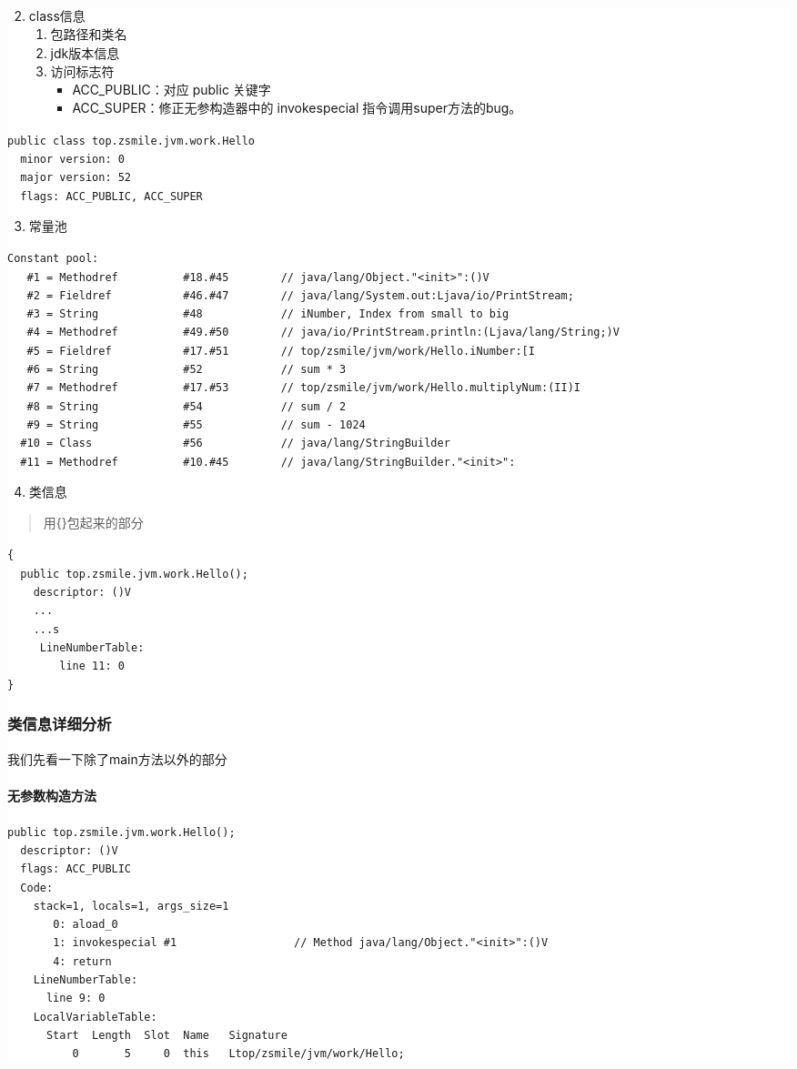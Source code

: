 2. class信息
   1. 包路径和类名
   2. jdk版本信息
   3. 访问标志符
      - ACC_PUBLIC：对应 public 关键字
      - ACC_SUPER：修正无参构造器中的 invokespecial 指令调用super方法的bug。

```shell
public class top.zsmile.jvm.work.Hello
  minor version: 0
  major version: 52
  flags: ACC_PUBLIC, ACC_SUPER
```

3. 常量池

```shell
Constant pool:
   #1 = Methodref          #18.#45        // java/lang/Object."<init>":()V
   #2 = Fieldref           #46.#47        // java/lang/System.out:Ljava/io/PrintStream;
   #3 = String             #48            // iNumber, Index from small to big
   #4 = Methodref          #49.#50        // java/io/PrintStream.println:(Ljava/lang/String;)V
   #5 = Fieldref           #17.#51        // top/zsmile/jvm/work/Hello.iNumber:[I
   #6 = String             #52            // sum * 3
   #7 = Methodref          #17.#53        // top/zsmile/jvm/work/Hello.multiplyNum:(II)I
   #8 = String             #54            // sum / 2
   #9 = String             #55            // sum - 1024
  #10 = Class              #56            // java/lang/StringBuilder
  #11 = Methodref          #10.#45        // java/lang/StringBuilder."<init>":
```

4. 类信息

> 用{}包起来的部分



```
{
  public top.zsmile.jvm.work.Hello();
    descriptor: ()V
	...
	...s
     LineNumberTable:
        line 11: 0
}
```



### 类信息详细分析

我们先看一下除了main方法以外的部分

#### 无参数构造方法

```shell
public top.zsmile.jvm.work.Hello();
  descriptor: ()V
  flags: ACC_PUBLIC
  Code:
    stack=1, locals=1, args_size=1
       0: aload_0
       1: invokespecial #1                  // Method java/lang/Object."<init>":()V
       4: return
    LineNumberTable:
      line 9: 0
    LocalVariableTable:
      Start  Length  Slot  Name   Signature
          0       5     0  this   Ltop/zsmile/jvm/work/Hello;
```